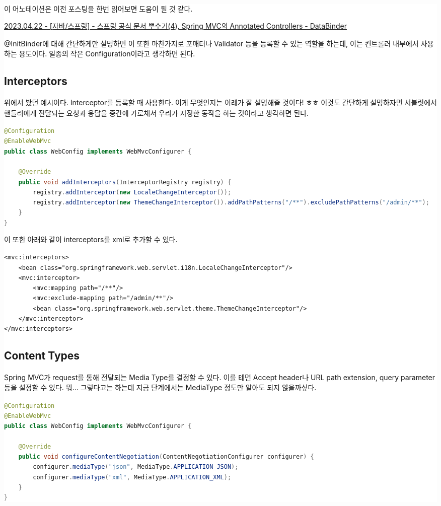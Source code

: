 이 어노테이션은 이전 포스팅을 한번 읽어보면 도움이 될 것 같다.

[2023.04.22 - \[자바/스프링\] - 스프링 공식 문서 뿌수기(4), Spring MVC의 Annotated Controllers - DataBinder](https://konghana01.tistory.com/598)

@InitBinder에 대해 간단하게만 설명하면 이 또한 마찬가지로 포매터나 Validator 등을 등록할 수 있는 역할을 하는데, 이는 컨트롤러 내부에서 사용하는 용도이다. 
일종의 작은 Configuration이라고 생각하면 된다.

## Interceptors

위에서 봤던 예시이다. Interceptor를 등록할 때 사용한다. 
이게 무엇인지는 이레가 잘 설명해줄 것이다! ㅎㅎ
이것도 간단하게 설명하자면 서블릿에서 핸들러에게 전달되는 요청과 응답을 중간에 가로채서 우리가 지정한 동작을 하는 것이라고 생각하면 된다.

```java
@Configuration
@EnableWebMvc
public class WebConfig implements WebMvcConfigurer {

    @Override
    public void addInterceptors(InterceptorRegistry registry) {
        registry.addInterceptor(new LocaleChangeInterceptor());
        registry.addInterceptor(new ThemeChangeInterceptor()).addPathPatterns("/**").excludePathPatterns("/admin/**");
    }
}
```

이 또한 아래와 같이 interceptors를 xml로 추가할 수 있다.

```
<mvc:interceptors>
    <bean class="org.springframework.web.servlet.i18n.LocaleChangeInterceptor"/>
    <mvc:interceptor>
        <mvc:mapping path="/**"/>
        <mvc:exclude-mapping path="/admin/**"/>
        <bean class="org.springframework.web.servlet.theme.ThemeChangeInterceptor"/>
    </mvc:interceptor>
</mvc:interceptors>
```

## Content Types

Spring MVC가 request를 통해 전달되는 Media Type를 결정할 수 있다. 
이를 테면 Accept header나 URL path extension, query parameter 등을 설정할 수 있다. 
뭐... 그렇다고는 하는데 지금 단계에서는 MediaType 정도만 알아도 되지 않을까싶다.

```java
@Configuration
@EnableWebMvc
public class WebConfig implements WebMvcConfigurer {

    @Override
    public void configureContentNegotiation(ContentNegotiationConfigurer configurer) {
        configurer.mediaType("json", MediaType.APPLICATION_JSON);
        configurer.mediaType("xml", MediaType.APPLICATION_XML);
    }
}
```
